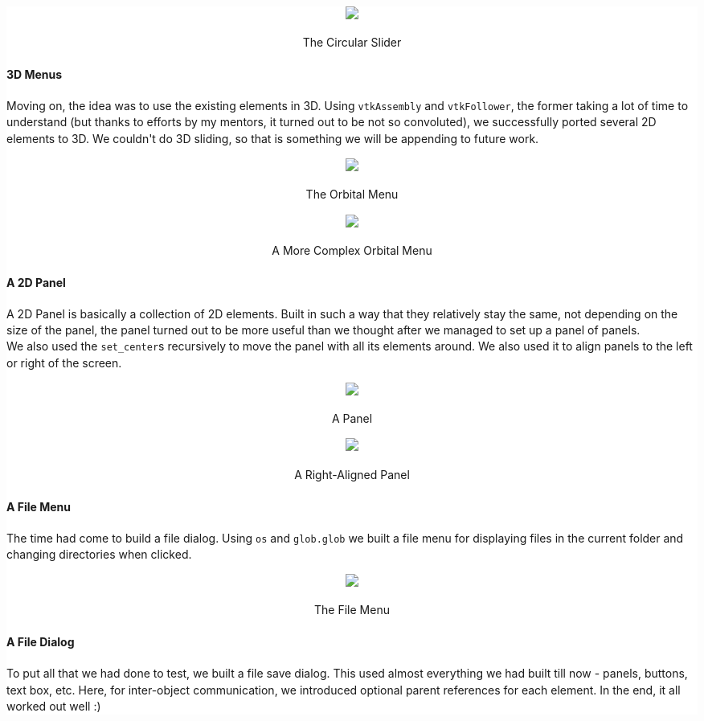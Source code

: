  <center>
     <img src="http://i.giphy.com/UpmVl5a064Qgg.gif" class="img-responsive" style="height:300px">
     <p>The Circular Slider</p>
 </center>
 
#### 3D Menus
Moving on, the idea was to use the existing elements in 3D. Using `vtkAssembly` and `vtkFollower`, the former taking a lot of time to understand (but thanks to efforts by my mentors, it turned out to be not so convoluted), we successfully ported several 2D elements to 3D. We couldn't do 3D sliding, so that is something we will be appending to future work.

<center>
    <img src="http://i.giphy.com/b0pJ7djNSIWFa.gif" class="img-responsive" style="height:300px">
    <p>The Orbital Menu</p>
</center>

<center>
    <img src="http://i.giphy.com/V5vBMyzestnIA.gif" class="img-responsive" style="height:300px">
    <p>A More Complex Orbital Menu</p>
</center>

#### A 2D Panel
A 2D Panel is basically a collection of 2D elements. Built in such a way that they relatively stay the same, not depending on the size of the panel, the panel turned out to be more useful than we thought after we managed to set up a panel of panels.    
We also used the `set_center`s recursively to move the panel with all its elements around. We also used it to align panels to the left or right of the screen.
 
 <center>
     <img src="http://i.giphy.com/p5k3vQjkMKnEA.gif" class="img-responsive" style="height:300px">
     <p>A Panel</p>
 </center>
 
 <center>
     <img src="http://i.giphy.com/10Ob1lTP9mjO1i.gif" class="img-responsive" style="height:300px">
     <p>A Right-Aligned Panel</p>
 </center>

#### A File Menu
The time had come to build a file dialog. Using `os` and `glob.glob` we built a file menu for displaying files in the current folder and changing directories when clicked. 
 
<center>
     <img src="http://i.giphy.com/cdJVIQrz7MiPe.gif" class="img-responsive" style="height:300px">
     <p>The File Menu</p>
 </center>
 
#### A File Dialog
To put all that we had done to test, we built a file save dialog. This used almost everything we had built till now - panels, buttons, text box, etc. Here, for inter-object communication, we introduced optional parent references for each element. In the end, it all worked out well :)
 